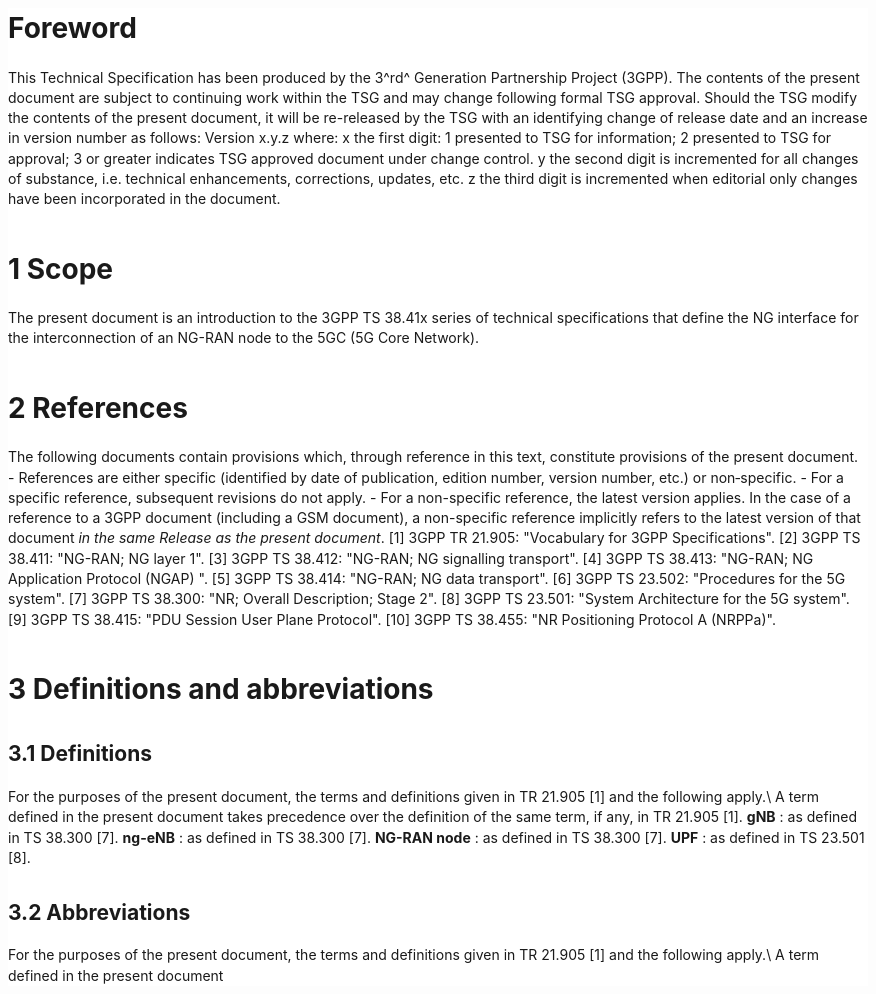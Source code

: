 # Foreword
This Technical Specification has been produced by the 3^rd^ Generation
Partnership Project (3GPP).
The contents of the present document are subject to continuing work within the
TSG and may change following formal TSG approval. Should the TSG modify the
contents of the present document, it will be re-released by the TSG with an
identifying change of release date and an increase in version number as
follows:
Version x.y.z
where:
x the first digit:
1 presented to TSG for information;
2 presented to TSG for approval;
3 or greater indicates TSG approved document under change control.
y the second digit is incremented for all changes of substance, i.e. technical
enhancements, corrections, updates, etc.
z the third digit is incremented when editorial only changes have been
incorporated in the document.
# 1 Scope
The present document is an introduction to the 3GPP TS 38.41x series of
technical specifications that define the NG interface for the interconnection
of an NG-RAN node to the 5GC (5G Core Network).
# 2 References
The following documents contain provisions which, through reference in this
text, constitute provisions of the present document.
\- References are either specific (identified by date of publication, edition
number, version number, etc.) or non‑specific.
\- For a specific reference, subsequent revisions do not apply.
\- For a non-specific reference, the latest version applies. In the case of a
reference to a 3GPP document (including a GSM document), a non-specific
reference implicitly refers to the latest version of that document _in the
same Release as the present document_.
[1] 3GPP TR 21.905: \"Vocabulary for 3GPP Specifications\".
[2] 3GPP TS 38.411: \"NG-RAN; NG layer 1\".
[3] 3GPP TS 38.412: \"NG-RAN; NG signalling transport\".
[4] 3GPP TS 38.413: \"NG-RAN; NG Application Protocol (NGAP) \".
[5] 3GPP TS 38.414: \"NG-RAN; NG data transport\".
[6] 3GPP TS 23.502: \"Procedures for the 5G system\".
[7] 3GPP TS 38.300: \"NR; Overall Description; Stage 2\".
[8] 3GPP TS 23.501: \"System Architecture for the 5G system\".
[9] 3GPP TS 38.415: \"PDU Session User Plane Protocol\".
[10] 3GPP TS 38.455: \"NR Positioning Protocol A (NRPPa)\".
# 3 Definitions and abbreviations
## 3.1 Definitions
For the purposes of the present document, the terms and definitions given in
TR 21.905 [1] and the following apply.\ A term defined in the present document
takes precedence over the definition of the same term, if any, in TR 21.905
[1].
**gNB** : as defined in TS 38.300 [7].
**ng-eNB** : as defined in TS 38.300 [7].
**NG-RAN node** : as defined in TS 38.300 [7].
**UPF** : as defined in TS 23.501 [8].
## 3.2 Abbreviations
For the purposes of the present document, the terms and definitions given in
TR 21.905 [1] and the following apply.\ A term defined in the present document